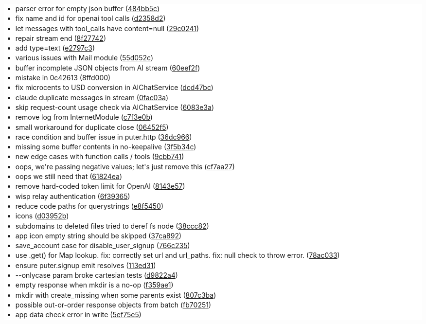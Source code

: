 - parser error for empty json buffer ([484bb5c](https://github.com/HeyPuter/puter/commit/484bb5c201e17bf45e1a1d97b1e9b2d61d6087dc))
- fix name and id for openai tool calls ([d2358d2](https://github.com/HeyPuter/puter/commit/d2358d234b45d719a2cc4e92582ed89d2d1832ab))
- let messages with tool_calls have content=null ([29c0241](https://github.com/HeyPuter/puter/commit/29c024111943267b741b1b4a8933e1ea1a35a65e))
- repair stream end ([8f27742](https://github.com/HeyPuter/puter/commit/8f277420380e9c6fa8a9925a3e9651f48b8734e6))
- add type=text ([e2797c3](https://github.com/HeyPuter/puter/commit/e2797c38d0754930033780d5270cc64cbba2c94e))
- various issues with Mail module ([55d052c](https://github.com/HeyPuter/puter/commit/55d052cfc2549bfdf72f3a8b27cdc7dc4294bc54))
- buffer incomplete JSON objects from AI stream ([60eef2f](https://github.com/HeyPuter/puter/commit/60eef2fc6734f88df06e2f85db9b9368cc8c227f))
- mistake in 0c42613 ([8ffd000](https://github.com/HeyPuter/puter/commit/8ffd0004b3b7b34cd6a9c43c6ca960c7a1cbbe15))
- fix microcents to USD conversion in AIChatService ([dcd47bc](https://github.com/HeyPuter/puter/commit/dcd47bc4cfc5f8a67ea86e0485d08c2417f899ed))
- claude duplicate messages in stream ([0fac03a](https://github.com/HeyPuter/puter/commit/0fac03a05a4f597f7ed531651c830e44012b646b))
- skip request-count usage check via AIChatService ([6083e3a](https://github.com/HeyPuter/puter/commit/6083e3ac52fcde7f598c838bc49085e6b3de7162))
- remove log from InternetModule ([c7f3e0b](https://github.com/HeyPuter/puter/commit/c7f3e0b937f5d72d6f30dba25d7c351e2e14f289))
- small workaround for duplicate close ([06452f5](https://github.com/HeyPuter/puter/commit/06452f5283085b18266ee7fb89136b9c23879243))
- race condition and buffer issue in puter.http ([36dc966](https://github.com/HeyPuter/puter/commit/36dc9664ad5520b21c07a1b5c85c8aff7cbe423b))
- missing some buffer contents in no-keepalive ([3f5b34c](https://github.com/HeyPuter/puter/commit/3f5b34cd341b9063d01baba72e708a9ebb16485b))
- new edge cases with function calls / tools ([9cbb741](https://github.com/HeyPuter/puter/commit/9cbb741a8ae8ea6b869b6ccf64cd3152b28c2b8c))
- oops, we're passing negative values; let's just remove this ([cf7aa27](https://github.com/HeyPuter/puter/commit/cf7aa27543700d6268ee709f127e73f7cfe12a5a))
- oops we still need that ([61824ea](https://github.com/HeyPuter/puter/commit/61824ea04b0cb7611d2acdf45e0a1ecc2856901a))
- remove hard-coded token limit for OpenAI ([8143e57](https://github.com/HeyPuter/puter/commit/8143e5700f53279a5a18d21b7c5466f3b9bb6ce6))
- wisp relay authentication ([6f39365](https://github.com/HeyPuter/puter/commit/6f39365b24cda53a6cac7e203b9d8cbc09bb0ba3))
- reduce code paths for querystrings ([e8f5450](https://github.com/HeyPuter/puter/commit/e8f5450cb05213c3c06802442103f5c414eee5cc))
- icons ([d03952b](https://github.com/HeyPuter/puter/commit/d03952b23712ae8a61c7f2c7582d297691e0ecc1))
- subdomains to deleted files tried to deref fs node ([38ccc82](https://github.com/HeyPuter/puter/commit/38ccc82c8e95636ee4b7c5ca2f761098f12affa2))
- app icon empty string should be skipped ([37ca892](https://github.com/HeyPuter/puter/commit/37ca89228cc2f978602098ee4aae1ecb3d333526))
- save_account case for disable_user_signup ([766c235](https://github.com/HeyPuter/puter/commit/766c235cc738051588a67ff5ab4230e76b64173c))
- use .get() for Map lookup. fix: correctly set url and url_paths. fix: null check to throw error. ([78ac033](https://github.com/HeyPuter/puter/commit/78ac033a1ca4f51b71c2bcb185b305903f7be495))
- ensure puter.signup emit resolves ([113ed31](https://github.com/HeyPuter/puter/commit/113ed31336c494a3f7a9e744a34de35b3785c033))
- --onlycase param broke cartesian tests ([d9822a4](https://github.com/HeyPuter/puter/commit/d9822a4f09e3e0c5fbed8c655435f534af949290))
- empty response when mkdir is a no-op ([f359ae1](https://github.com/HeyPuter/puter/commit/f359ae193e87552b3a2e2aafa3fda389478fca38))
- mkdir with create_missing when some parents exist ([807c3ba](https://github.com/HeyPuter/puter/commit/807c3ba5eca02f69b5e6ce547420312b68c7993f))
- possible out-or-order response objects from batch ([fb70251](https://github.com/HeyPuter/puter/commit/fb7025164e3f42cae1365ec65960019b24f4360d))
- app data check error in write ([5ef75e5](https://github.com/HeyPuter/puter/commit/5ef75e5df35ae95242da97235512495b7585bd0d))